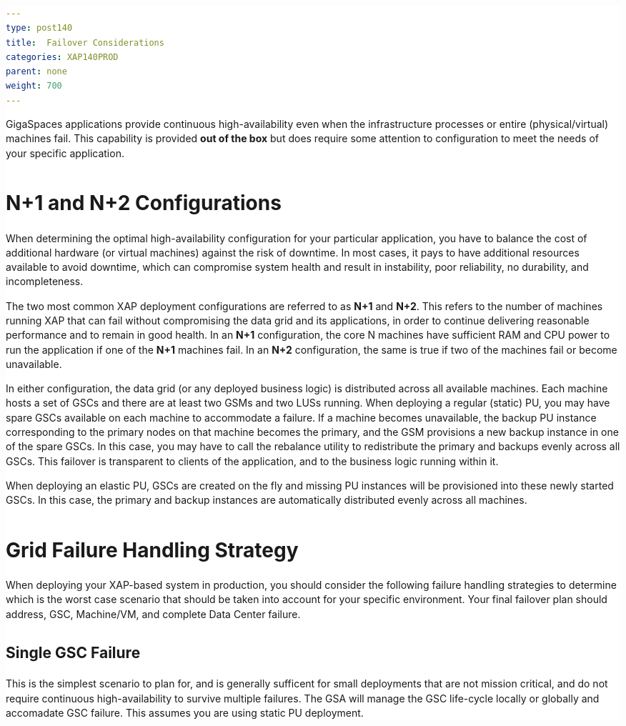 ```yaml
---
type: post140
title:  Failover Considerations
categories: XAP140PROD
parent: none
weight: 700
---
```


GigaSpaces applications provide continuous high-availability even when the infrastructure processes or entire (physical/virtual) machines fail. This capability is provided **out of the box** but does require some attention to configuration to meet the needs of your specific application.

# N+1 and N+2 Configurations

When determining the optimal high-availability configuration for your particular application, you have to balance the cost of additional hardware (or virtual machines) against the risk of downtime. In most cases, it pays to have additional resources available to avoid downtime, which can compromise system health and result in instability, poor reliability, no durability, and incompleteness.

The two most common XAP deployment configurations are referred to as **N+1** and **N+2**.  This refers to the number of machines running XAP that can fail without compromising the data grid and its applications, in order to continue delivering reasonable performance and to remain in good health.  In an **N+1** configuration, the core N machines have sufficient RAM and CPU power to run the application if one of the **N+1** machines fail.  In an **N+2** configuration, the same is true if two of the machines fail or become unavailable.

In either configuration, the data grid (or any deployed business logic) is distributed across all available machines.  Each machine hosts a set of GSCs and there are at least two GSMs and two LUSs running.  When deploying a regular (static) PU, you may have spare GSCs available on each machine to accommodate a failure. If a machine becomes unavailable, the backup PU instance corresponding to the primary nodes on that machine becomes the primary, and the GSM provisions a new backup instance in one of the spare GSCs.  In this case, you may have to call the rebalance utility to redistribute the primary and backups evenly across all GSCs. This failover is transparent to clients of the application, and to the business logic running within it.

When deploying an elastic PU, GSCs are created on the fly and missing PU instances will be provisioned into these newly started GSCs. In this case, the primary and backup instances are automatically distributed evenly across all machines. 

# Grid Failure Handling Strategy

When deploying your XAP-based system in production, you should consider the following failure handling strategies to determine which is the worst case scenario that should be taken into account for your specific environment. Your final failover plan should address, GSC, Machine/VM, and complete Data Center failure.

## Single GSC Failure

This is the simplest scenario to plan for, and is generally sufficent for small deployments that are not mission critical, and do not require continuous high-availability to survive multiple failures. The GSA will manage the GSC life-cycle locally or globally and accomadate GSC failure. This assumes you are using static PU deployment.
